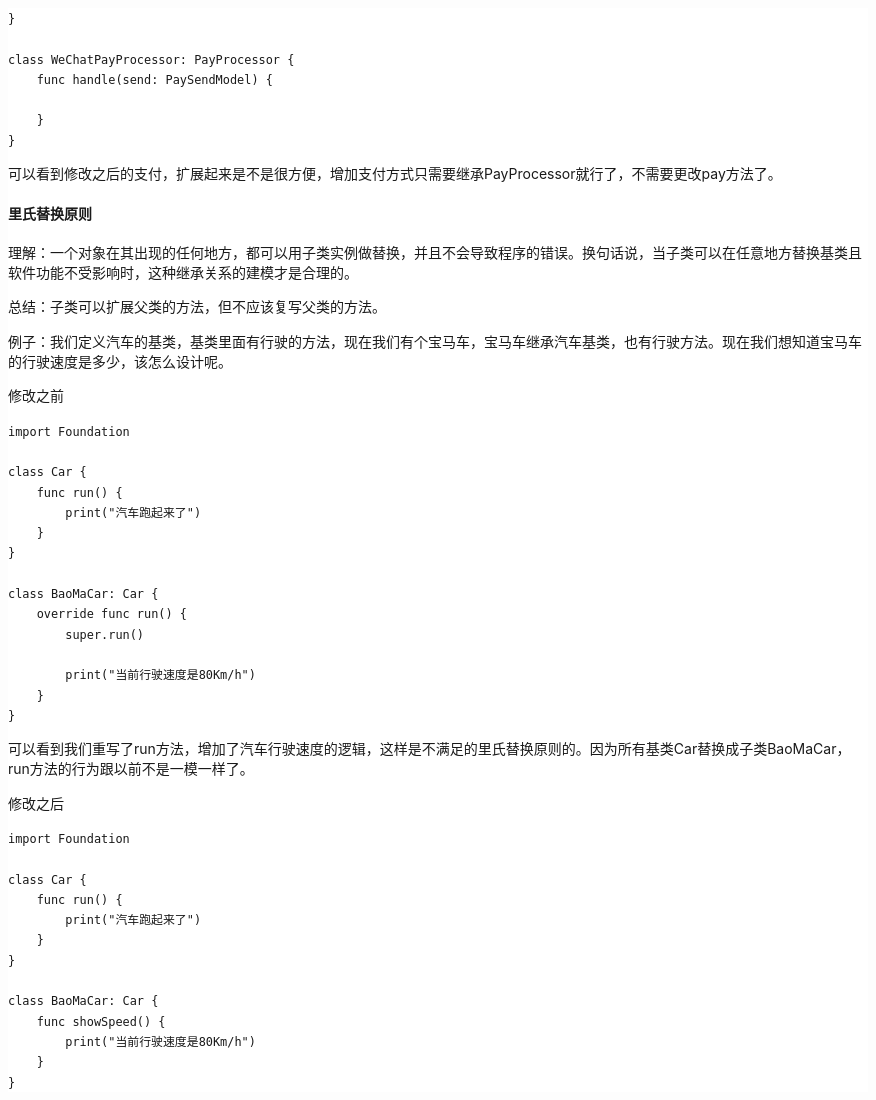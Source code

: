 ```
}

class WeChatPayProcessor: PayProcessor {
    func handle(send: PaySendModel) {
        
    }
}
```

可以看到修改之后的支付，扩展起来是不是很方便，增加支付方式只需要继承PayProcessor就行了，不需要更改pay方法了。

#### 里氏替换原则

理解：一个对象在其出现的任何地方，都可以用子类实例做替换，并且不会导致程序的错误。换句话说，当子类可以在任意地方替换基类且软件功能不受影响时，这种继承关系的建模才是合理的。

总结：子类可以扩展父类的方法，但不应该复写父类的方法。

例子：我们定义汽车的基类，基类里面有行驶的方法，现在我们有个宝马车，宝马车继承汽车基类，也有行驶方法。现在我们想知道宝马车的行驶速度是多少，该怎么设计呢。

修改之前

```
import Foundation

class Car {
    func run() {
        print("汽车跑起来了")
    }
}

class BaoMaCar: Car {
    override func run() {
        super.run()
        
        print("当前行驶速度是80Km/h")
    }
}
```

可以看到我们重写了run方法，增加了汽车行驶速度的逻辑，这样是不满足的里氏替换原则的。因为所有基类Car替换成子类BaoMaCar，run方法的行为跟以前不是一模一样了。

修改之后

```
import Foundation

class Car {
    func run() {
        print("汽车跑起来了")
    }
}

class BaoMaCar: Car {
    func showSpeed() {
        print("当前行驶速度是80Km/h")
    }
}
```
